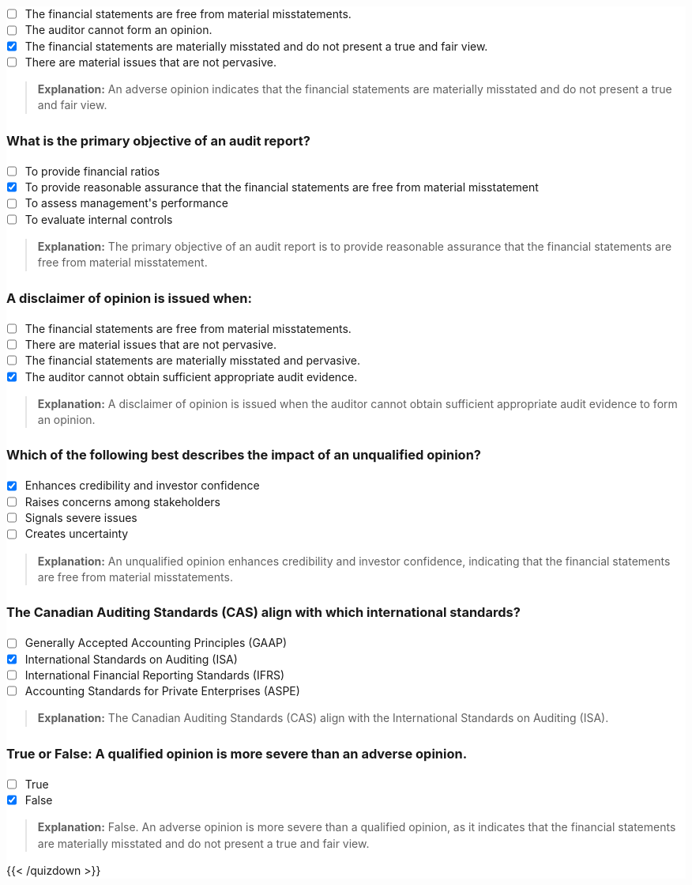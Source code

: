 - [ ] The financial statements are free from material misstatements.
- [ ] The auditor cannot form an opinion.
- [x] The financial statements are materially misstated and do not present a true and fair view.
- [ ] There are material issues that are not pervasive.

> **Explanation:** An adverse opinion indicates that the financial statements are materially misstated and do not present a true and fair view.

### What is the primary objective of an audit report?

- [ ] To provide financial ratios
- [x] To provide reasonable assurance that the financial statements are free from material misstatement
- [ ] To assess management's performance
- [ ] To evaluate internal controls

> **Explanation:** The primary objective of an audit report is to provide reasonable assurance that the financial statements are free from material misstatement.

### A disclaimer of opinion is issued when:

- [ ] The financial statements are free from material misstatements.
- [ ] There are material issues that are not pervasive.
- [ ] The financial statements are materially misstated and pervasive.
- [x] The auditor cannot obtain sufficient appropriate audit evidence.

> **Explanation:** A disclaimer of opinion is issued when the auditor cannot obtain sufficient appropriate audit evidence to form an opinion.

### Which of the following best describes the impact of an unqualified opinion?

- [x] Enhances credibility and investor confidence
- [ ] Raises concerns among stakeholders
- [ ] Signals severe issues
- [ ] Creates uncertainty

> **Explanation:** An unqualified opinion enhances credibility and investor confidence, indicating that the financial statements are free from material misstatements.

### The Canadian Auditing Standards (CAS) align with which international standards?

- [ ] Generally Accepted Accounting Principles (GAAP)
- [x] International Standards on Auditing (ISA)
- [ ] International Financial Reporting Standards (IFRS)
- [ ] Accounting Standards for Private Enterprises (ASPE)

> **Explanation:** The Canadian Auditing Standards (CAS) align with the International Standards on Auditing (ISA).

### True or False: A qualified opinion is more severe than an adverse opinion.

- [ ] True
- [x] False

> **Explanation:** False. An adverse opinion is more severe than a qualified opinion, as it indicates that the financial statements are materially misstated and do not present a true and fair view.

{{< /quizdown >}}
